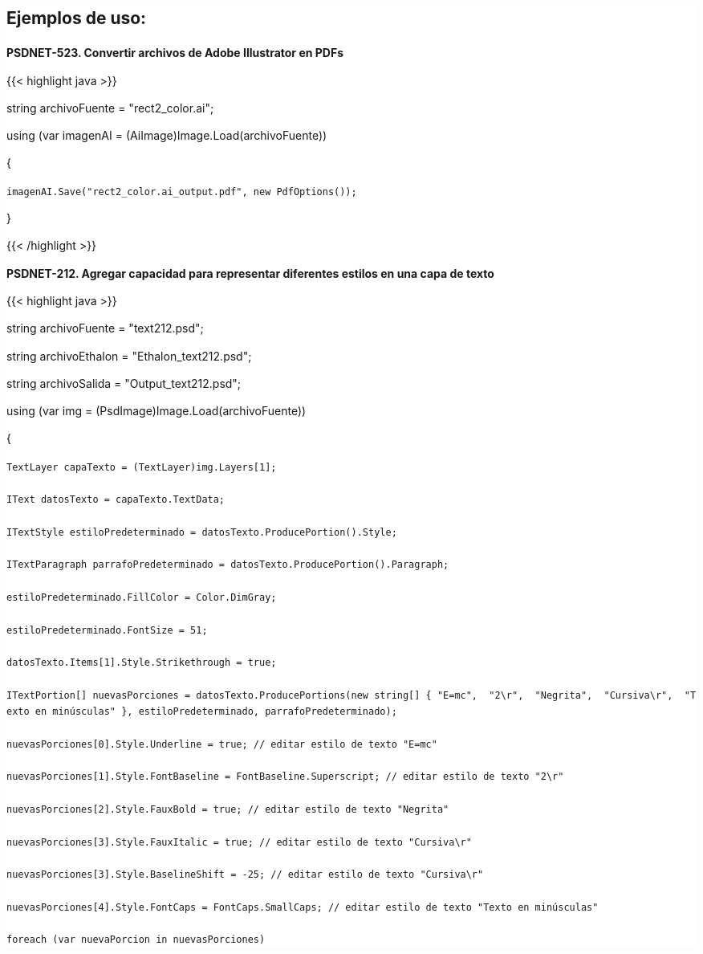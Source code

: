 
## **Ejemplos de uso:**
**PSDNET-523. Convertir archivos de Adobe Illustrator en PDFs**

{{< highlight java >}}

 string archivoFuente = "rect2_color.ai";

using (var imagenAI = (AiImage)Image.Load(archivoFuente))

{

    imagenAI.Save("rect2_color.ai_output.pdf", new PdfOptions());

}

{{< /highlight >}}

**PSDNET-212. Agregar capacidad para representar diferentes estilos en una capa de texto**

{{< highlight java >}}

 string archivoFuente = "text212.psd";

string archivoEthalon = "Ethalon_text212.psd";

string archivoSalida = "Output_text212.psd";

using (var img = (PsdImage)Image.Load(archivoFuente))

{

    TextLayer capaTexto = (TextLayer)img.Layers[1];

    IText datosTexto = capaTexto.TextData;

    ITextStyle estiloPredeterminado = datosTexto.ProducePortion().Style;

    ITextParagraph parrafoPredeterminado = datosTexto.ProducePortion().Paragraph;

    estiloPredeterminado.FillColor = Color.DimGray;

    estiloPredeterminado.FontSize = 51;

    datosTexto.Items[1].Style.Strikethrough = true;

    ITextPortion[] nuevasPorciones = datosTexto.ProducePortions(new string[] { "E=mc",  "2\r",  "Negrita",  "Cursiva\r",  "Texto en minúsculas" }, estiloPredeterminado, parrafoPredeterminado);

    nuevasPorciones[0].Style.Underline = true; // editar estilo de texto "E=mc"

    nuevasPorciones[1].Style.FontBaseline = FontBaseline.Superscript; // editar estilo de texto "2\r"

    nuevasPorciones[2].Style.FauxBold = true; // editar estilo de texto "Negrita"

    nuevasPorciones[3].Style.FauxItalic = true; // editar estilo de texto "Cursiva\r"

    nuevasPorciones[3].Style.BaselineShift = -25; // editar estilo de texto "Cursiva\r"

    nuevasPorciones[4].Style.FontCaps = FontCaps.SmallCaps; // editar estilo de texto "Texto en minúsculas"

    foreach (var nuevaPorcion in nuevasPorciones)
